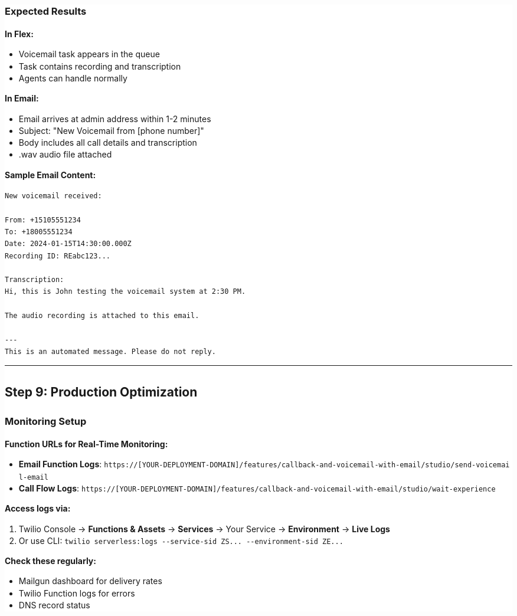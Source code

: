 ### Expected Results

**In Flex:**
- Voicemail task appears in the queue
- Task contains recording and transcription
- Agents can handle normally

**In Email:**
- Email arrives at admin address within 1-2 minutes
- Subject: "New Voicemail from [phone number]"
- Body includes all call details and transcription
- .wav audio file attached

**Sample Email Content:**
```
New voicemail received:

From: +15105551234
To: +18005551234
Date: 2024-01-15T14:30:00.000Z
Recording ID: REabc123...

Transcription:
Hi, this is John testing the voicemail system at 2:30 PM.

The audio recording is attached to this email.

---
This is an automated message. Please do not reply.
```

---

## Step 9: Production Optimization

### Monitoring Setup

**Function URLs for Real-Time Monitoring:**
- **Email Function Logs**: `https://[YOUR-DEPLOYMENT-DOMAIN]/features/callback-and-voicemail-with-email/studio/send-voicemail-email`
- **Call Flow Logs**: `https://[YOUR-DEPLOYMENT-DOMAIN]/features/callback-and-voicemail-with-email/studio/wait-experience`

**Access logs via:**
1. Twilio Console → **Functions & Assets** → **Services** → Your Service → **Environment** → **Live Logs**
2. Or use CLI: `twilio serverless:logs --service-sid ZS... --environment-sid ZE...`

**Check these regularly:**
- Mailgun dashboard for delivery rates
- Twilio Function logs for errors
- DNS record status
